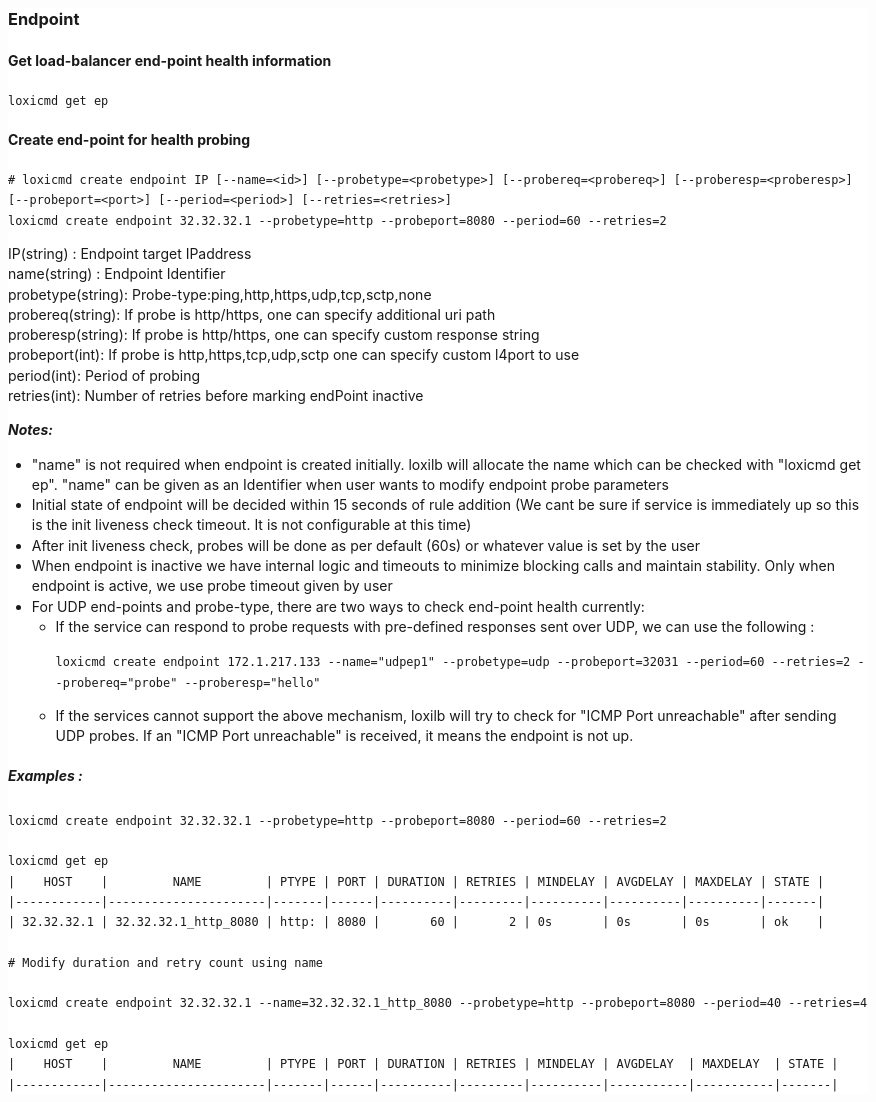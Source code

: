 ### Endpoint
#### Get load-balancer end-point health information
```
loxicmd get ep
```
#### Create end-point for health probing
```
# loxicmd create endpoint IP [--name=<id>] [--probetype=<probetype>] [--probereq=<probereq>] [--proberesp=<proberesp>] [--probeport=<port>] [--period=<period>] [--retries=<retries>]
loxicmd create endpoint 32.32.32.1 --probetype=http --probeport=8080 --period=60 --retries=2
```
IP(string) : Endpoint target IPaddress   
name(string) : Endpoint Identifier   
probetype(string): Probe-type:ping,http,https,udp,tcp,sctp,none   
probereq(string): If probe is http/https, one can specify additional uri path   
proberesp(string): If probe is http/https, one can specify custom response string   
probeport(int): If probe is http,https,tcp,udp,sctp one can specify custom l4port to use   
period(int): Period of probing   
retries(int): Number of retries before marking endPoint inactive   

***Notes:***   
- "name" is not required when endpoint is created initially. loxilb will allocate the name which can be checked with "loxicmd get ep". "name" can be given as an Identifier when user wants to modify endpoint probe parameters    
- Initial state of endpoint will be decided within 15 seconds of rule addition (We cant be sure if service is immediately up so this is the init liveness check timeout. It is not configurable at this time)    
- After init liveness check, probes will be done as per default (60s) or whatever value is set by the user    
- When endpoint is inactive we have internal logic and timeouts to minimize blocking calls and maintain stability. Only when endpoint is active, we use probe timeout given by user    
- For UDP end-points and probe-type, there are two ways to check end-point health currently:    
  - If the service can respond to probe requests with pre-defined responses sent over UDP, we can use the following :    
    ```
    loxicmd create endpoint 172.1.217.133 --name="udpep1" --probetype=udp --probeport=32031 --period=60 --retries=2 --probereq="probe" --proberesp="hello"
    ```    
  - If the services cannot support the above mechanism, loxilb will try to check for "ICMP Port unreachable" after sending UDP probes. If an "ICMP Port unreachable" is received, it means the endpoint is not up. 

##### Examples :   
```
loxicmd create endpoint 32.32.32.1 --probetype=http --probeport=8080 --period=60 --retries=2

loxicmd get ep
|    HOST    |         NAME         | PTYPE | PORT | DURATION | RETRIES | MINDELAY | AVGDELAY | MAXDELAY | STATE |
|------------|----------------------|-------|------|----------|---------|----------|----------|----------|-------|
| 32.32.32.1 | 32.32.32.1_http_8080 | http: | 8080 |       60 |       2 | 0s       | 0s       | 0s       | ok    |

# Modify duration and retry count using name

loxicmd create endpoint 32.32.32.1 --name=32.32.32.1_http_8080 --probetype=http --probeport=8080 --period=40 --retries=4

loxicmd get ep
|    HOST    |         NAME         | PTYPE | PORT | DURATION | RETRIES | MINDELAY | AVGDELAY  | MAXDELAY  | STATE |
|------------|----------------------|-------|------|----------|---------|----------|-----------|-----------|-------|
```
